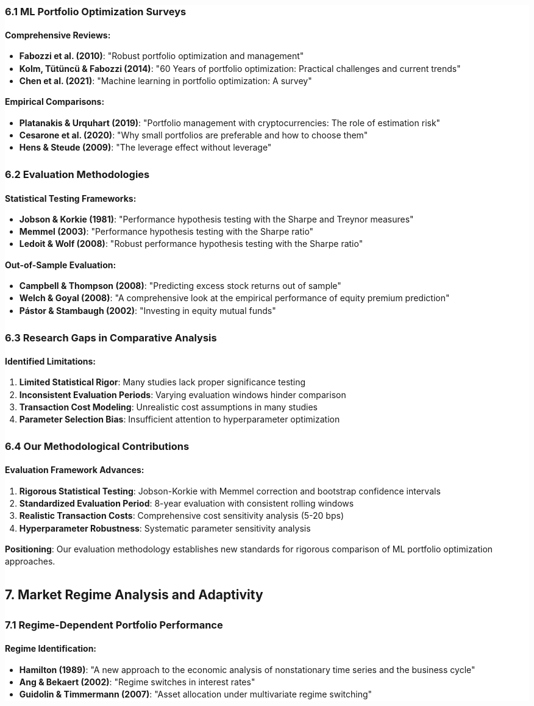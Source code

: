 ### 6.1 ML Portfolio Optimization Surveys

**Comprehensive Reviews:**
- **Fabozzi et al. (2010)**: "Robust portfolio optimization and management"
- **Kolm, Tütüncü & Fabozzi (2014)**: "60 Years of portfolio optimization: Practical challenges and current trends"  
- **Chen et al. (2021)**: "Machine learning in portfolio optimization: A survey"

**Empirical Comparisons:**
- **Platanakis & Urquhart (2019)**: "Portfolio management with cryptocurrencies: The role of estimation risk"
- **Cesarone et al. (2020)**: "Why small portfolios are preferable and how to choose them"
- **Hens & Steude (2009)**: "The leverage effect without leverage"

### 6.2 Evaluation Methodologies

**Statistical Testing Frameworks:**
- **Jobson & Korkie (1981)**: "Performance hypothesis testing with the Sharpe and Treynor measures"
- **Memmel (2003)**: "Performance hypothesis testing with the Sharpe ratio"
- **Ledoit & Wolf (2008)**: "Robust performance hypothesis testing with the Sharpe ratio"

**Out-of-Sample Evaluation:**
- **Campbell & Thompson (2008)**: "Predicting excess stock returns out of sample"
- **Welch & Goyal (2008)**: "A comprehensive look at the empirical performance of equity premium prediction"
- **Pástor & Stambaugh (2002)**: "Investing in equity mutual funds"

### 6.3 Research Gaps in Comparative Analysis

**Identified Limitations:**
1. **Limited Statistical Rigor**: Many studies lack proper significance testing
2. **Inconsistent Evaluation Periods**: Varying evaluation windows hinder comparison
3. **Transaction Cost Modeling**: Unrealistic cost assumptions in many studies
4. **Parameter Selection Bias**: Insufficient attention to hyperparameter optimization

### 6.4 Our Methodological Contributions

**Evaluation Framework Advances:**
1. **Rigorous Statistical Testing**: Jobson-Korkie with Memmel correction and bootstrap confidence intervals
2. **Standardized Evaluation Period**: 8-year evaluation with consistent rolling windows
3. **Realistic Transaction Costs**: Comprehensive cost sensitivity analysis (5-20 bps)
4. **Hyperparameter Robustness**: Systematic parameter sensitivity analysis

**Positioning**: Our evaluation methodology establishes new standards for rigorous comparison of ML portfolio optimization approaches.

## 7. Market Regime Analysis and Adaptivity

### 7.1 Regime-Dependent Portfolio Performance

**Regime Identification:**
- **Hamilton (1989)**: "A new approach to the economic analysis of nonstationary time series and the business cycle"
- **Ang & Bekaert (2002)**: "Regime switches in interest rates"
- **Guidolin & Timmermann (2007)**: "Asset allocation under multivariate regime switching"
